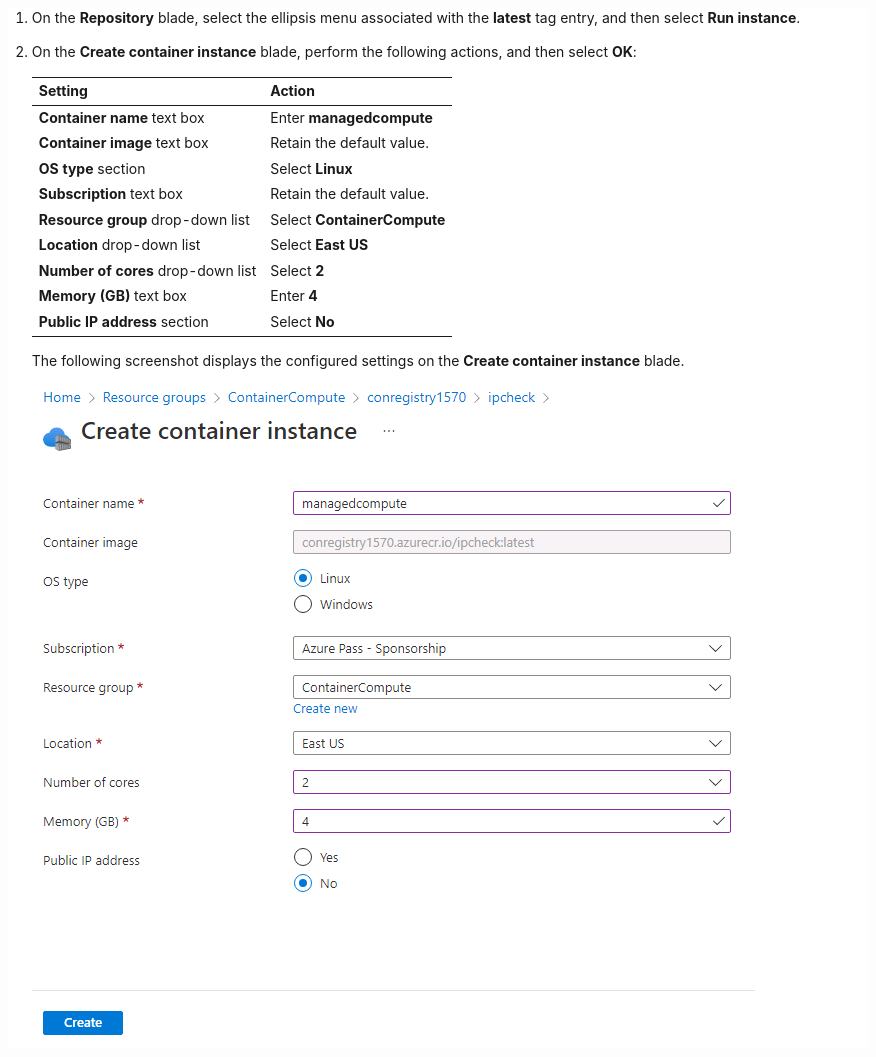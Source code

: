 1.  On the **Repository** blade, select the ellipsis menu associated with the **latest** tag entry, and then select **Run instance**.

1.  On the **Create container instance** blade, perform the following actions, and then select **OK**:

    | Setting                            | Action                       |
    | ---------------------------------- | ---------------------------- |
    | **Container name** text box        | Enter **managedcompute**    |
    | **Container image** text box       | Retain the default value.    |
    | **OS type** section                | Select **Linux**            |
    | **Subscription** text box          | Retain the default value.    |
    | **Resource group** drop-down list  | Select **ContainerCompute** |
    | **Location** drop-down list        | Select **East US**          |
    | **Number of cores** drop-down list | Select **2**                |
    | **Memory (GB)** text box           | Enter **4**                 |
    | **Public IP address** section      | Select **No**               |

    The following screenshot displays the configured settings on the **Create container instance** blade.

    ![Create container instance blade](./media/l05_create_container_instance.png)
